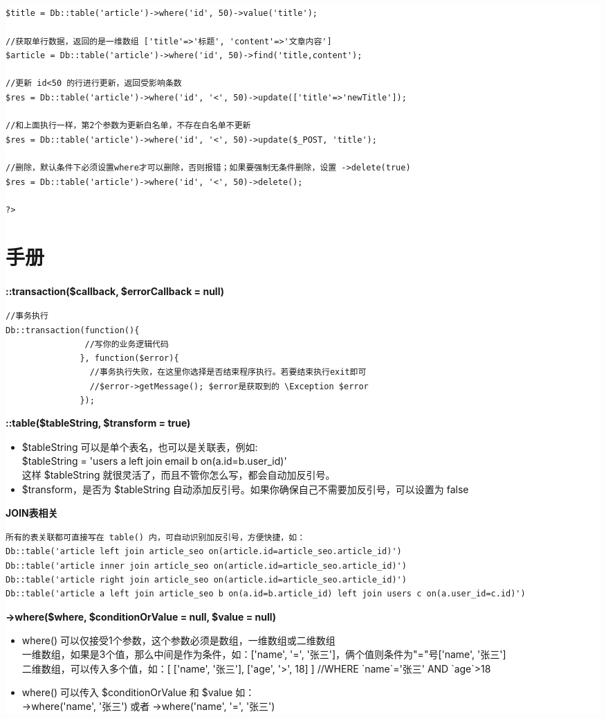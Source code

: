 ```
$title = Db::table('article')->where('id', 50)->value('title');

//获取单行数据，返回的是一维数组 ['title'=>'标题', 'content'=>'文章内容']
$article = Db::table('article')->where('id', 50)->find('title,content');

//更新 id<50 的行进行更新，返回受影响条数
$res = Db::table('article')->where('id', '<', 50)->update(['title'=>'newTitle']);

//和上面执行一样，第2个参数为更新白名单，不存在白名单不更新
$res = Db::table('article')->where('id', '<', 50)->update($_POST, 'title');

//删除，默认条件下必须设置where才可以删除，否则报错；如果要强制无条件删除，设置 ->delete(true)
$res = Db::table('article')->where('id', '<', 50)->delete();

?>
```         

# 手册
**::transaction($callback, $errorCallback = null)**  
```
//事务执行
Db::transaction(function(){
                //写你的业务逻辑代码
               }, function($error){
                 //事务执行失败，在这里你选择是否结束程序执行。若要结束执行exit即可
                 //$error->getMessage(); $error是获取到的 \Exception $error
               });
```

**::table($tableString, $transform = true)**  
* $tableString 可以是单个表名，也可以是关联表，例如:  
  $tableString = 'users a left join email b on(a.id=b.user_id)'  
  这样 $tableString 就很灵活了，而且不管你怎么写，都会自动加反引号。  
* $transform，是否为 $tableString 自动添加反引号。如果你确保自己不需要加反引号，可以设置为 false  

**JOIN表相关**
```
所有的表关联都可直接写在 table() 内，可自动识别加反引号，方便快捷，如：
Db::table('article left join article_seo on(article.id=article_seo.article_id)')
Db::table('article inner join article_seo on(article.id=article_seo.article_id)')
Db::table('article right join article_seo on(article.id=article_seo.article_id)')
Db::table('article a left join article_seo b on(a.id=b.article_id) left join users c on(a.user_id=c.id)')
```

**->where($where, $conditionOrValue = null, $value = null)**  
* where() 可以仅接受1个参数，这个参数必须是数组，一维数组或二维数组  
 一维数组，如果是3个值，那么中间是作为条件，如：['name', '=', '张三']，俩个值则条件为"="号['name', '张三']  
 二维数组，可以传入多个值，如：[ ['name', '张三'], ['age', '>', 18] ] //WHERE \`name\`='张三' AND \`age\`>18  

* where() 可以传入 $conditionOrValue 和 $value 如：  
  ->where('name', '张三') 或者 ->where('name', '=', '张三')  
  